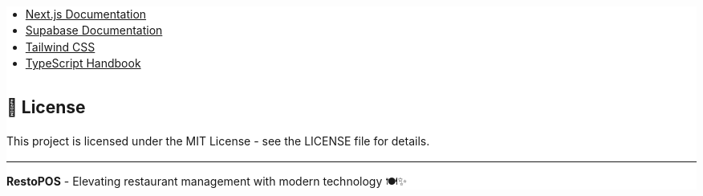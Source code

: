 - [Next.js Documentation](https://nextjs.org/docs)
- [Supabase Documentation](https://supabase.com/docs)
- [Tailwind CSS](https://tailwindcss.com/docs)
- [TypeScript Handbook](https://www.typescriptlang.org/docs)

## 📄 License

This project is licensed under the MIT License - see the LICENSE file for details.

---

**RestoPOS** - Elevating restaurant management with modern technology 🍽️✨
